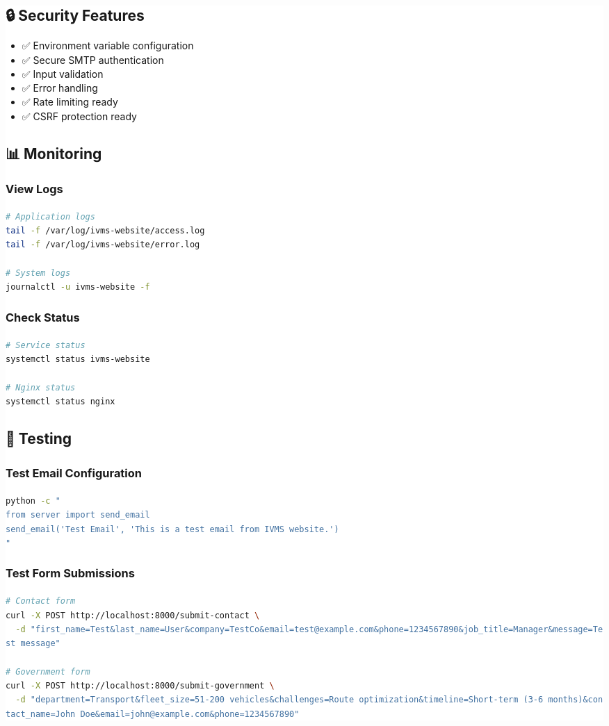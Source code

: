 ## 🔒 Security Features

- ✅ Environment variable configuration
- ✅ Secure SMTP authentication
- ✅ Input validation
- ✅ Error handling
- ✅ Rate limiting ready
- ✅ CSRF protection ready

## 📊 Monitoring

### View Logs
```bash
# Application logs
tail -f /var/log/ivms-website/access.log
tail -f /var/log/ivms-website/error.log

# System logs
journalctl -u ivms-website -f
```

### Check Status
```bash
# Service status
systemctl status ivms-website

# Nginx status
systemctl status nginx
```

## 🧪 Testing

### Test Email Configuration
```bash
python -c "
from server import send_email
send_email('Test Email', 'This is a test email from IVMS website.')
"
```

### Test Form Submissions
```bash
# Contact form
curl -X POST http://localhost:8000/submit-contact \
  -d "first_name=Test&last_name=User&company=TestCo&email=test@example.com&phone=1234567890&job_title=Manager&message=Test message"

# Government form
curl -X POST http://localhost:8000/submit-government \
  -d "department=Transport&fleet_size=51-200 vehicles&challenges=Route optimization&timeline=Short-term (3-6 months)&contact_name=John Doe&email=john@example.com&phone=1234567890"
```
